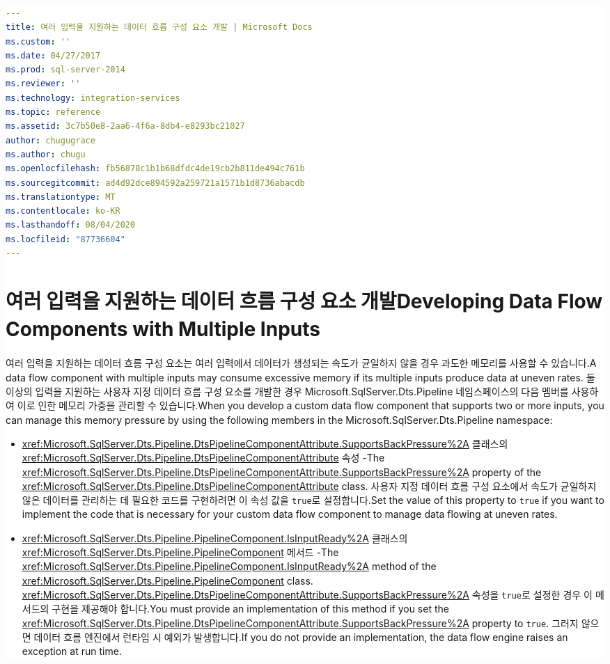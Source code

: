 ```yaml
---
title: 여러 입력을 지원하는 데이터 흐름 구성 요소 개발 | Microsoft Docs
ms.custom: ''
ms.date: 04/27/2017
ms.prod: sql-server-2014
ms.reviewer: ''
ms.technology: integration-services
ms.topic: reference
ms.assetid: 3c7b50e8-2aa6-4f6a-8db4-e8293bc21027
author: chugugrace
ms.author: chugu
ms.openlocfilehash: fb56878c1b1b68dfdc4de19cb2b811de494c761b
ms.sourcegitcommit: ad4d92dce894592a259721a1571b1d8736abacdb
ms.translationtype: MT
ms.contentlocale: ko-KR
ms.lasthandoff: 08/04/2020
ms.locfileid: "87736604"
---
```

# <a name="developing-data-flow-components-with-multiple-inputs"></a><span data-ttu-id="8b37f-102">여러 입력을 지원하는 데이터 흐름 구성 요소 개발</span><span class="sxs-lookup"><span data-stu-id="8b37f-102">Developing Data Flow Components with Multiple Inputs</span></span>
  <span data-ttu-id="8b37f-103">여러 입력을 지원하는 데이터 흐름 구성 요소는 여러 입력에서 데이터가 생성되는 속도가 균일하지 않을 경우 과도한 메모리를 사용할 수 있습니다.</span><span class="sxs-lookup"><span data-stu-id="8b37f-103">A data flow component with multiple inputs may consume excessive memory if its multiple inputs produce data at uneven rates.</span></span> <span data-ttu-id="8b37f-104">둘 이상의 입력을 지원하는 사용자 지정 데이터 흐름 구성 요소를 개발한 경우 Microsoft.SqlServer.Dts.Pipeline 네임스페이스의 다음 멤버를 사용하여 이로 인한 메모리 가중을 관리할 수 있습니다.</span><span class="sxs-lookup"><span data-stu-id="8b37f-104">When you develop a custom data flow component that supports two or more inputs, you can manage this memory pressure by using the following members in the Microsoft.SqlServer.Dts.Pipeline namespace:</span></span>  
  
-   <span data-ttu-id="8b37f-105"><xref:Microsoft.SqlServer.Dts.Pipeline.DtsPipelineComponentAttribute.SupportsBackPressure%2A> 클래스의 <xref:Microsoft.SqlServer.Dts.Pipeline.DtsPipelineComponentAttribute> 속성 -</span><span class="sxs-lookup"><span data-stu-id="8b37f-105">The <xref:Microsoft.SqlServer.Dts.Pipeline.DtsPipelineComponentAttribute.SupportsBackPressure%2A> property of the <xref:Microsoft.SqlServer.Dts.Pipeline.DtsPipelineComponentAttribute> class.</span></span> <span data-ttu-id="8b37f-106">사용자 지정 데이터 흐름 구성 요소에서 속도가 균일하지 않은 데이터를 관리하는 데 필요한 코드를 구현하려면 이 속성 값을 `true`로 설정합니다.</span><span class="sxs-lookup"><span data-stu-id="8b37f-106">Set the value of this property to `true` if you want to implement the code that is necessary for your custom data flow component to manage data flowing at uneven rates.</span></span>  
  
-   <span data-ttu-id="8b37f-107"><xref:Microsoft.SqlServer.Dts.Pipeline.PipelineComponent.IsInputReady%2A> 클래스의 <xref:Microsoft.SqlServer.Dts.Pipeline.PipelineComponent> 메서드 -</span><span class="sxs-lookup"><span data-stu-id="8b37f-107">The <xref:Microsoft.SqlServer.Dts.Pipeline.PipelineComponent.IsInputReady%2A> method of the <xref:Microsoft.SqlServer.Dts.Pipeline.PipelineComponent> class.</span></span> <span data-ttu-id="8b37f-108"><xref:Microsoft.SqlServer.Dts.Pipeline.DtsPipelineComponentAttribute.SupportsBackPressure%2A> 속성을 `true`로 설정한 경우 이 메서드의 구현을 제공해야 합니다.</span><span class="sxs-lookup"><span data-stu-id="8b37f-108">You must provide an implementation of this method if you set the <xref:Microsoft.SqlServer.Dts.Pipeline.DtsPipelineComponentAttribute.SupportsBackPressure%2A> property to `true`.</span></span> <span data-ttu-id="8b37f-109">그러지 않으면 데이터 흐름 엔진에서 런타임 시 예외가 발생합니다.</span><span class="sxs-lookup"><span data-stu-id="8b37f-109">If you do not provide an implementation, the data flow engine raises an exception at run time.</span></span>  
  